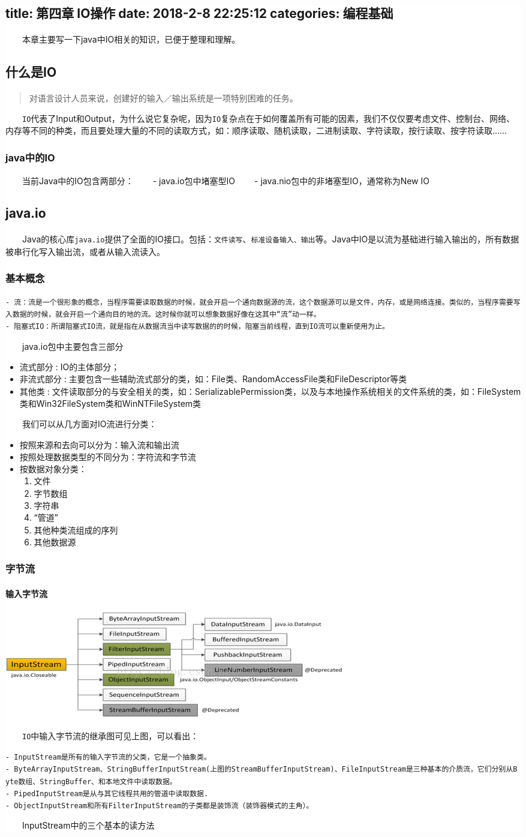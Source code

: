 title: 第四章 IO操作
date: 2018-2-8 22:25:12
categories: 编程基础
---
　　本章主要写一下java中IO相关的知识，已便于整理和理解。
## 什么是IO ##
> 对语言设计人员来说，创建好的输入／输出系统是一项特别困难的任务。

　　`IO`代表了Input和Output，为什么说它复杂呢，因为`IO`复杂点在于如何覆盖所有可能的因素，我们不仅仅要考虑文件、控制台、网络、内存等不同的种类，而且要处理大量的不同的读取方式，如：顺序读取、随机读取，二进制读取、字符读取，按行读取、按字符读取……
### java中的IO ###
　　当前Java中的IO包含两部分：
　　- java.io包中堵塞型IO
　　- java.nio包中的非堵塞型IO，通常称为New IO

## java.io ##
　　Java的核心库`java.io`提供了全面的IO接口。包括：`文件读写`、`标准设备输入、输出`等。Java中IO是以流为基础进行输入输出的，所有数据被串行化写入输出流，或者从输入流读入。
### 基本概念 ###

    - 流：流是一个很形象的概念，当程序需要读取数据的时候，就会开启一个通向数据源的流，这个数据源可以是文件，内存，或是网络连接。类似的，当程序需要写入数据的时候，就会开启一个通向目的地的流。这时候你就可以想象数据好像在这其中“流”动一样。
    - 阻塞式IO：所谓阻塞式IO流，就是指在从数据流当中读写数据的的时候，阻塞当前线程，直到IO流可以重新使用为止。

　　java.io包中主要包含三部分

 - 流式部分 : IO的主体部分；
 - 非流式部分 : 主要包含一些辅助流式部分的类，如：File类、RandomAccessFile类和FileDescriptor等类
 - 其他类 : 文件读取部分的与安全相关的类，如：SerializablePermission类，以及与本地操作系统相关的文件系统的类，如：FileSystem类和Win32FileSystem类和WinNTFileSystem类

　　我们可以从几方面对IO流进行分类：
- 按照来源和去向可以分为：输入流和输出流
- 按照处理数据类型的不同分为：字符流和字节流
- 按数据对象分类：
    1. 文件
    2. 字节数组
    3. 字符串
    4. “管道”
    5. 其他种类流组成的序列
    6. 其他数据源

### 字节流 ###

#### 输入字节流 ####

![InputStream][1]
 
　　`IO`中输入字节流的继承图可见上图，可以看出：

    - InputStream是所有的输入字节流的父类，它是一个抽象类。
    - ByteArrayInputStream、StringBufferInputStream(上图的StreamBufferInputStream)、FileInputStream是三种基本的介质流，它们分别从Byte数组、StringBuffer、和本地文件中读取数据。
    - PipedInputStream是从与其它线程共用的管道中读取数据.
    - ObjectInputStream和所有FilterInputStream的子类都是装饰流（装饰器模式的主角）。
　　InputStream中的三个基本的读方法
    

  [1]: /img/codebase4-1.jpg
  [2]: /img/codebase4-2.jpg
  [3]: /img/codebase4-3.jpg
  [4]: /img/codebase4-4.jpg
  [5]: /img/codebase4-5.jpg
  [6]: http://www.molotang.com/articles/906.html
  [7]: http://ifeve.com/java-nio-vs-io/